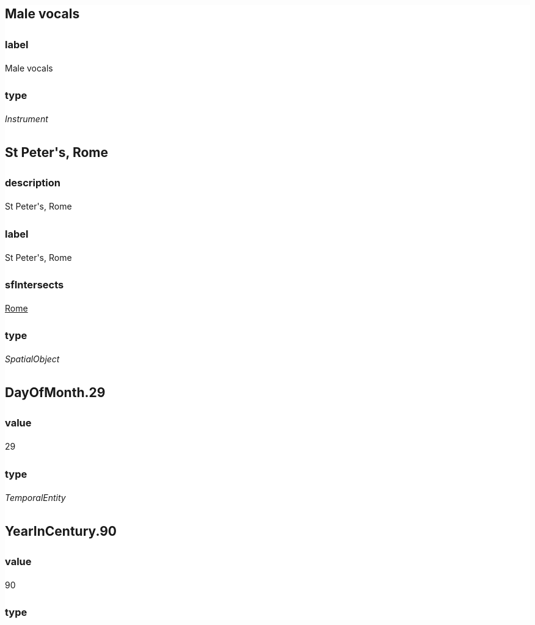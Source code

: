 ## Male vocals

### label


Male vocals

### type


*Instrument*

## St Peter's, Rome

### description


St Peter's, Rome

### label


St Peter's, Rome

### sfIntersects


[Rome](#Rome)

### type


*SpatialObject*

## DayOfMonth.29

### value


29

### type


*TemporalEntity*

## YearInCentury.90

### value


90

### type
